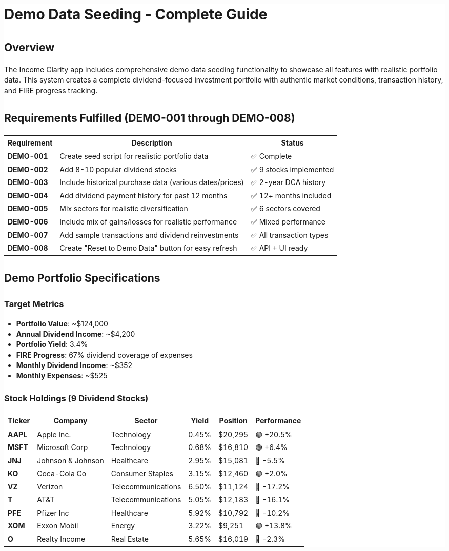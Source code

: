 # Demo Data Seeding - Complete Guide

## Overview
The Income Clarity app includes comprehensive demo data seeding functionality to showcase all features with realistic portfolio data. This system creates a complete dividend-focused investment portfolio with authentic market conditions, transaction history, and FIRE progress tracking.

## Requirements Fulfilled (DEMO-001 through DEMO-008)

| Requirement | Description | Status |
|-------------|-------------|---------|
| **DEMO-001** | Create seed script for realistic portfolio data | ✅ Complete |
| **DEMO-002** | Add 8-10 popular dividend stocks | ✅ 9 stocks implemented |
| **DEMO-003** | Include historical purchase data (various dates/prices) | ✅ 2-year DCA history |
| **DEMO-004** | Add dividend payment history for past 12 months | ✅ 12+ months included |
| **DEMO-005** | Mix sectors for realistic diversification | ✅ 6 sectors covered |
| **DEMO-006** | Include mix of gains/losses for realistic performance | ✅ Mixed performance |
| **DEMO-007** | Add sample transactions and dividend reinvestments | ✅ All transaction types |
| **DEMO-008** | Create "Reset to Demo Data" button for easy refresh | ✅ API + UI ready |

## Demo Portfolio Specifications

### Target Metrics
- **Portfolio Value**: ~$124,000
- **Annual Dividend Income**: ~$4,200
- **Portfolio Yield**: 3.4%
- **FIRE Progress**: 67% dividend coverage of expenses
- **Monthly Dividend Income**: ~$352
- **Monthly Expenses**: ~$525

### Stock Holdings (9 Dividend Stocks)

| Ticker | Company | Sector | Yield | Position | Performance |
|--------|---------|---------|--------|----------|------------|
| **AAPL** | Apple Inc. | Technology | 0.45% | $20,295 | 🟢 +20.5% |
| **MSFT** | Microsoft Corp | Technology | 0.68% | $16,810 | 🟢 +6.4% |
| **JNJ** | Johnson & Johnson | Healthcare | 2.95% | $15,081 | 🔴 -5.5% |
| **KO** | Coca-Cola Co | Consumer Staples | 3.15% | $12,460 | 🟢 +2.0% |
| **VZ** | Verizon | Telecommunications | 6.50% | $11,124 | 🔴 -17.2% |
| **T** | AT&T | Telecommunications | 5.05% | $12,183 | 🔴 -16.1% |
| **PFE** | Pfizer Inc | Healthcare | 5.92% | $10,792 | 🔴 -10.2% |
| **XOM** | Exxon Mobil | Energy | 3.22% | $9,251 | 🟢 +13.8% |
| **O** | Realty Income | Real Estate | 5.65% | $16,019 | 🔴 -2.3% |

